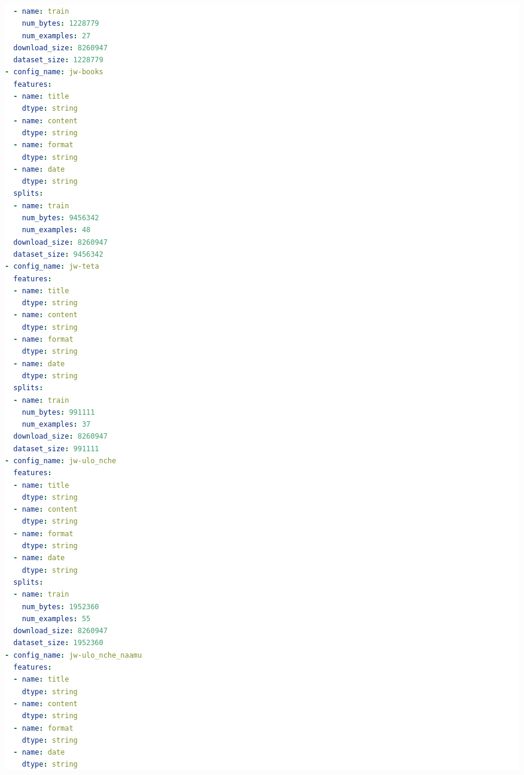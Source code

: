 ```yaml
  - name: train
    num_bytes: 1228779
    num_examples: 27
  download_size: 8260947
  dataset_size: 1228779
- config_name: jw-books
  features:
  - name: title
    dtype: string
  - name: content
    dtype: string
  - name: format
    dtype: string
  - name: date
    dtype: string
  splits:
  - name: train
    num_bytes: 9456342
    num_examples: 48
  download_size: 8260947
  dataset_size: 9456342
- config_name: jw-teta
  features:
  - name: title
    dtype: string
  - name: content
    dtype: string
  - name: format
    dtype: string
  - name: date
    dtype: string
  splits:
  - name: train
    num_bytes: 991111
    num_examples: 37
  download_size: 8260947
  dataset_size: 991111
- config_name: jw-ulo_nche
  features:
  - name: title
    dtype: string
  - name: content
    dtype: string
  - name: format
    dtype: string
  - name: date
    dtype: string
  splits:
  - name: train
    num_bytes: 1952360
    num_examples: 55
  download_size: 8260947
  dataset_size: 1952360
- config_name: jw-ulo_nche_naamu
  features:
  - name: title
    dtype: string
  - name: content
    dtype: string
  - name: format
    dtype: string
  - name: date
    dtype: string
```